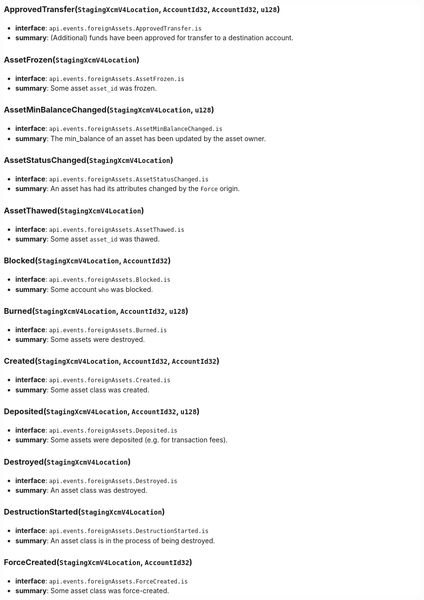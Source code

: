 ### ApprovedTransfer(`StagingXcmV4Location`, `AccountId32`, `AccountId32`, `u128`)
- **interface**: `api.events.foreignAssets.ApprovedTransfer.is`
- **summary**:    (Additional) funds have been approved for transfer to a destination account. 
 
### AssetFrozen(`StagingXcmV4Location`)
- **interface**: `api.events.foreignAssets.AssetFrozen.is`
- **summary**:    Some asset `asset_id` was frozen. 
 
### AssetMinBalanceChanged(`StagingXcmV4Location`, `u128`)
- **interface**: `api.events.foreignAssets.AssetMinBalanceChanged.is`
- **summary**:    The min_balance of an asset has been updated by the asset owner. 
 
### AssetStatusChanged(`StagingXcmV4Location`)
- **interface**: `api.events.foreignAssets.AssetStatusChanged.is`
- **summary**:    An asset has had its attributes changed by the `Force` origin. 
 
### AssetThawed(`StagingXcmV4Location`)
- **interface**: `api.events.foreignAssets.AssetThawed.is`
- **summary**:    Some asset `asset_id` was thawed. 
 
### Blocked(`StagingXcmV4Location`, `AccountId32`)
- **interface**: `api.events.foreignAssets.Blocked.is`
- **summary**:    Some account `who` was blocked. 
 
### Burned(`StagingXcmV4Location`, `AccountId32`, `u128`)
- **interface**: `api.events.foreignAssets.Burned.is`
- **summary**:    Some assets were destroyed. 
 
### Created(`StagingXcmV4Location`, `AccountId32`, `AccountId32`)
- **interface**: `api.events.foreignAssets.Created.is`
- **summary**:    Some asset class was created. 
 
### Deposited(`StagingXcmV4Location`, `AccountId32`, `u128`)
- **interface**: `api.events.foreignAssets.Deposited.is`
- **summary**:    Some assets were deposited (e.g. for transaction fees). 
 
### Destroyed(`StagingXcmV4Location`)
- **interface**: `api.events.foreignAssets.Destroyed.is`
- **summary**:    An asset class was destroyed. 
 
### DestructionStarted(`StagingXcmV4Location`)
- **interface**: `api.events.foreignAssets.DestructionStarted.is`
- **summary**:    An asset class is in the process of being destroyed. 
 
### ForceCreated(`StagingXcmV4Location`, `AccountId32`)
- **interface**: `api.events.foreignAssets.ForceCreated.is`
- **summary**:    Some asset class was force-created. 
 